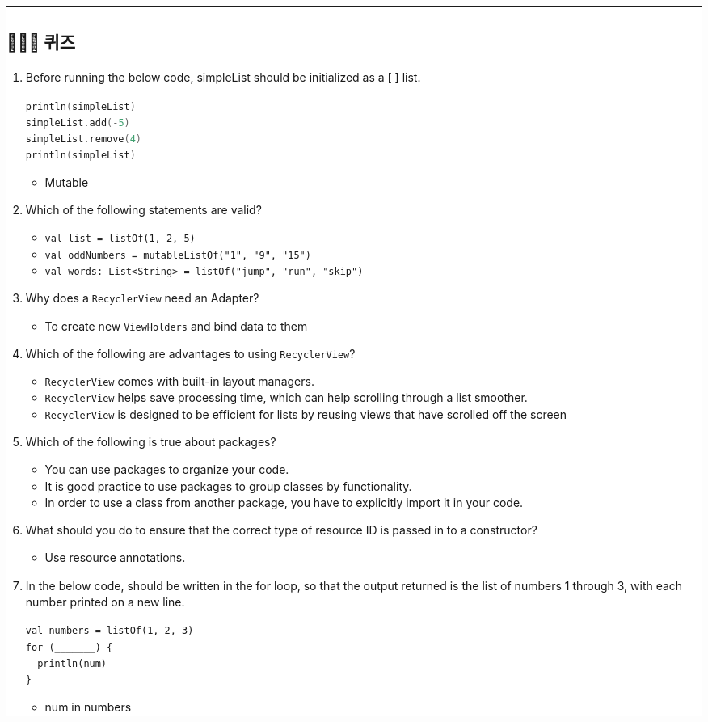 ------



## 👩🏻‍💻 퀴즈



1. Before running the below code, simpleList should be initialized as a [            ] list.

   ```kotlin
   println(simpleList)
   simpleList.add(-5)
   simpleList.remove(4)
   println(simpleList)
   ```

   * Mutable

2. Which of the following statements are valid?
   * `val list = listOf(1, 2, 5)`
   * `val oddNumbers = mutableListOf("1", "9", "15")`
   * `val words: List<String> = listOf("jump", "run", "skip")`
3. Why does a `RecyclerView` need an Adapter?
   * To create new `ViewHolders` and bind data to them
4. Which of the following are advantages to using `RecyclerView`?
   * `RecyclerView` comes with built-in layout managers.
   * `RecyclerView` helps save processing time, which can help scrolling through a list smoother.
   * `RecyclerView` is designed to be efficient for lists by reusing views that have scrolled off the screen

5. Which of the following is true about packages?

   * You can use packages to organize your code.
   * It is good practice to use packages to group classes by functionality.
   * In order to use a class from another package, you have to explicitly import it in your code.

6. What should you do to ensure that the correct type of resource ID is passed in to a constructor?

   * Use resource annotations.

7. In the below code, should be written in the for loop, so that the output returned is the list of numbers 1 through 3, with each number printed on a new line.

   ```
   val numbers = listOf(1, 2, 3)
   for (_______) {
     println(num)
   }
   ```

   * num in numbers

